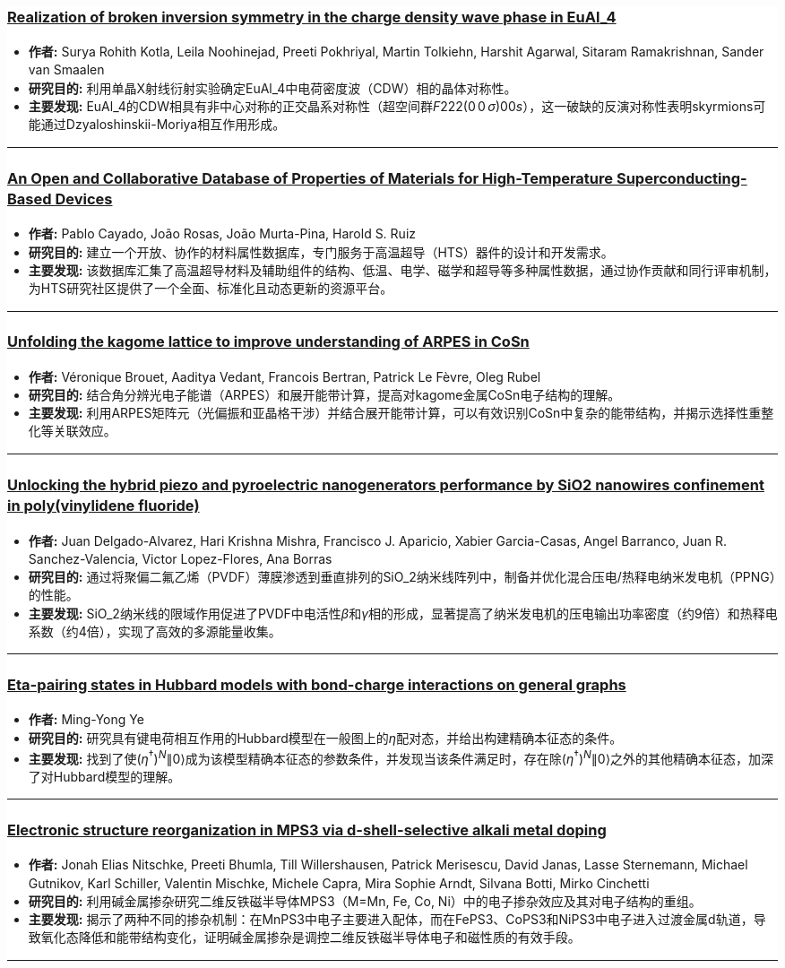 
### [Realization of broken inversion symmetry in the charge density wave phase in EuAl$\_4$](http://arxiv.org/abs/2506.01633v1)
- **作者:** Surya Rohith Kotla, Leila Noohinejad, Preeti Pokhriyal, Martin Tolkiehn, Harshit Agarwal, Sitaram Ramakrishnan, Sander van Smaalen
- **研究目的:** 利用单晶X射线衍射实验确定EuAl$\_4$中电荷密度波（CDW）相的晶体对称性。
- **主要发现:** EuAl$\_4$的CDW相具有非中心对称的正交晶系对称性（超空间群$F222(0\,0\,\sigma)00s$），这一破缺的反演对称性表明skyrmions可能通过Dzyaloshinskii-Moriya相互作用形成。

---

### [An Open and Collaborative Database of Properties of Materials for High-Temperature Superconducting-Based Devices](http://arxiv.org/abs/2506.01617v1)
- **作者:** Pablo Cayado, João Rosas, João Murta-Pina, Harold S. Ruiz
- **研究目的:** 建立一个开放、协作的材料属性数据库，专门服务于高温超导（HTS）器件的设计和开发需求。
- **主要发现:** 该数据库汇集了高温超导材料及辅助组件的结构、低温、电学、磁学和超导等多种属性数据，通过协作贡献和同行评审机制，为HTS研究社区提供了一个全面、标准化且动态更新的资源平台。

---

### [Unfolding the kagome lattice to improve understanding of ARPES in CoSn](http://arxiv.org/abs/2506.01581v1)
- **作者:** Véronique Brouet, Aaditya Vedant, Francois Bertran, Patrick Le Fèvre, Oleg Rubel
- **研究目的:** 结合角分辨光电子能谱（ARPES）和展开能带计算，提高对kagome金属CoSn电子结构的理解。
- **主要发现:** 利用ARPES矩阵元（光偏振和亚晶格干涉）并结合展开能带计算，可以有效识别CoSn中复杂的能带结构，并揭示选择性重整化等关联效应。

---

### [Unlocking the hybrid piezo and pyroelectric nanogenerators performance by SiO2 nanowires confinement in poly(vinylidene fluoride)](http://arxiv.org/abs/2506.01580v1)
- **作者:** Juan Delgado-Alvarez, Hari Krishna Mishra, Francisco J. Aparicio, Xabier Garcia-Casas, Angel Barranco, Juan R. Sanchez-Valencia, Victor Lopez-Flores, Ana Borras
- **研究目的:** 通过将聚偏二氟乙烯（PVDF）薄膜渗透到垂直排列的SiO$\_2$纳米线阵列中，制备并优化混合压电/热释电纳米发电机（PPNG）的性能。
- **主要发现:** SiO$\_2$纳米线的限域作用促进了PVDF中电活性$\beta$和$\gamma$相的形成，显著提高了纳米发电机的压电输出功率密度（约9倍）和热释电系数（约4倍），实现了高效的多源能量收集。

---

### [Eta-pairing states in Hubbard models with bond-charge interactions on general graphs](http://arxiv.org/abs/2506.01553v1)
- **作者:** Ming-Yong Ye
- **研究目的:** 研究具有键电荷相互作用的Hubbard模型在一般图上的$\eta$配对态，并给出构建精确本征态的条件。
- **主要发现:** 找到了使$(\eta^\dagger)^N \|0\rangle$成为该模型精确本征态的参数条件，并发现当该条件满足时，存在除$(\eta^\dagger)^N \|0\rangle$之外的其他精确本征态，加深了对Hubbard模型的理解。

---

### [Electronic structure reorganization in MPS3 via d-shell-selective alkali metal doping](http://arxiv.org/abs/2506.01527v1)
- **作者:** Jonah Elias Nitschke, Preeti Bhumla, Till Willershausen, Patrick Merisescu, David Janas, Lasse Sternemann, Michael Gutnikov, Karl Schiller, Valentin Mischke, Michele Capra, Mira Sophie Arndt, Silvana Botti, Mirko Cinchetti
- **研究目的:** 利用碱金属掺杂研究二维反铁磁半导体MPS3（M=Mn, Fe, Co, Ni）中的电子掺杂效应及其对电子结构的重组。
- **主要发现:** 揭示了两种不同的掺杂机制：在MnPS3中电子主要进入配体，而在FePS3、CoPS3和NiPS3中电子进入过渡金属d轨道，导致氧化态降低和能带结构变化，证明碱金属掺杂是调控二维反铁磁半导体电子和磁性质的有效手段。

---